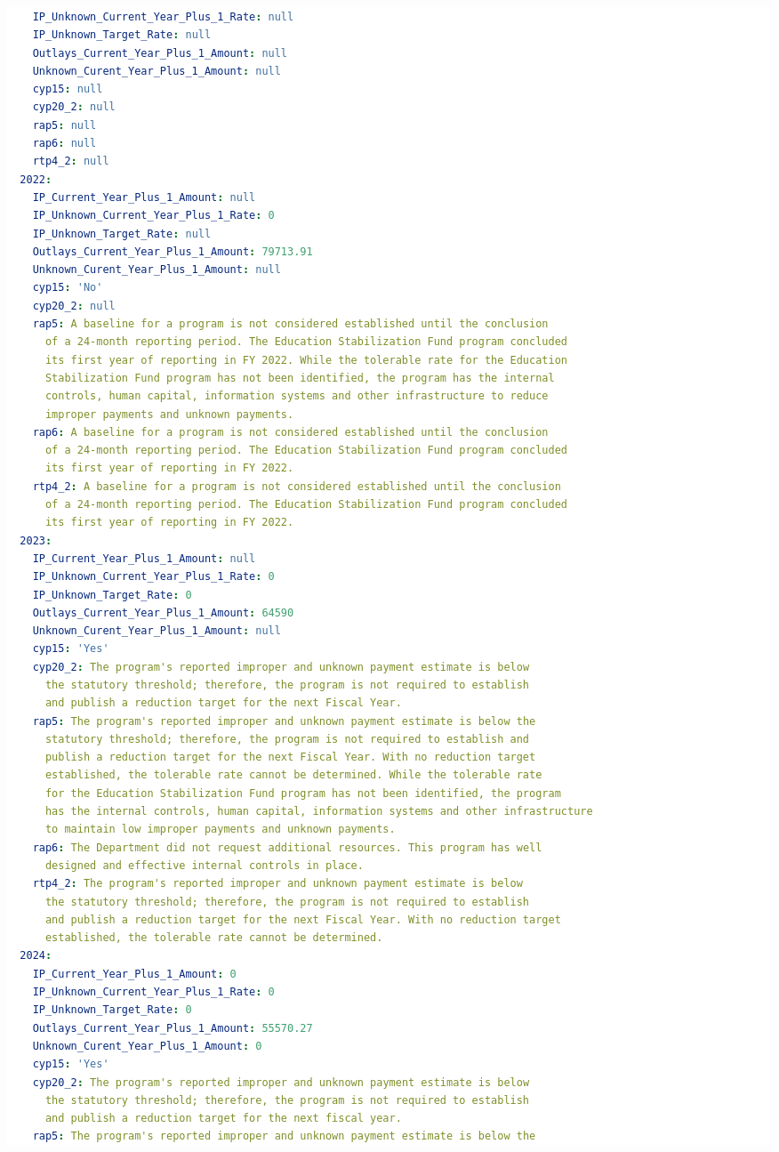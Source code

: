 ```yaml
    IP_Unknown_Current_Year_Plus_1_Rate: null
    IP_Unknown_Target_Rate: null
    Outlays_Current_Year_Plus_1_Amount: null
    Unknown_Curent_Year_Plus_1_Amount: null
    cyp15: null
    cyp20_2: null
    rap5: null
    rap6: null
    rtp4_2: null
  2022:
    IP_Current_Year_Plus_1_Amount: null
    IP_Unknown_Current_Year_Plus_1_Rate: 0
    IP_Unknown_Target_Rate: null
    Outlays_Current_Year_Plus_1_Amount: 79713.91
    Unknown_Curent_Year_Plus_1_Amount: null
    cyp15: 'No'
    cyp20_2: null
    rap5: A baseline for a program is not considered established until the conclusion
      of a 24-month reporting period. The Education Stabilization Fund program concluded
      its first year of reporting in FY 2022. While the tolerable rate for the Education
      Stabilization Fund program has not been identified, the program has the internal
      controls, human capital, information systems and other infrastructure to reduce
      improper payments and unknown payments.
    rap6: A baseline for a program is not considered established until the conclusion
      of a 24-month reporting period. The Education Stabilization Fund program concluded
      its first year of reporting in FY 2022.
    rtp4_2: A baseline for a program is not considered established until the conclusion
      of a 24-month reporting period. The Education Stabilization Fund program concluded
      its first year of reporting in FY 2022.
  2023:
    IP_Current_Year_Plus_1_Amount: null
    IP_Unknown_Current_Year_Plus_1_Rate: 0
    IP_Unknown_Target_Rate: 0
    Outlays_Current_Year_Plus_1_Amount: 64590
    Unknown_Curent_Year_Plus_1_Amount: null
    cyp15: 'Yes'
    cyp20_2: The program's reported improper and unknown payment estimate is below
      the statutory threshold; therefore, the program is not required to establish
      and publish a reduction target for the next Fiscal Year.
    rap5: The program's reported improper and unknown payment estimate is below the
      statutory threshold; therefore, the program is not required to establish and
      publish a reduction target for the next Fiscal Year. With no reduction target
      established, the tolerable rate cannot be determined. While the tolerable rate
      for the Education Stabilization Fund program has not been identified, the program
      has the internal controls, human capital, information systems and other infrastructure
      to maintain low improper payments and unknown payments.
    rap6: The Department did not request additional resources. This program has well
      designed and effective internal controls in place.
    rtp4_2: The program's reported improper and unknown payment estimate is below
      the statutory threshold; therefore, the program is not required to establish
      and publish a reduction target for the next Fiscal Year. With no reduction target
      established, the tolerable rate cannot be determined.
  2024:
    IP_Current_Year_Plus_1_Amount: 0
    IP_Unknown_Current_Year_Plus_1_Rate: 0
    IP_Unknown_Target_Rate: 0
    Outlays_Current_Year_Plus_1_Amount: 55570.27
    Unknown_Curent_Year_Plus_1_Amount: 0
    cyp15: 'Yes'
    cyp20_2: The program's reported improper and unknown payment estimate is below
      the statutory threshold; therefore, the program is not required to establish
      and publish a reduction target for the next fiscal year.
    rap5: The program's reported improper and unknown payment estimate is below the
```